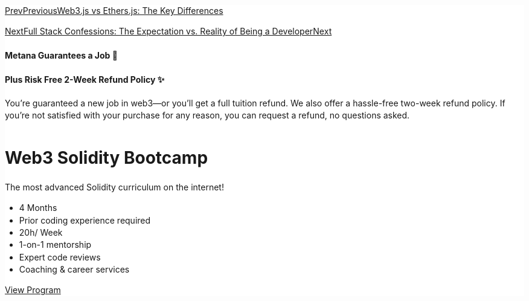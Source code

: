 



[PrevPreviousWeb3.js vs Ethers.js: The Key Differences](https://metana.io/blog/web3-js-vs-ethers-js/) 




[NextFull Stack Confessions: The Expectation vs. Reality of Being a DeveloperNext](https://metana.io/blog/full-stack-confessions-expectation-reality-developer/) 







#### Metana Guarantees  a Job 💼

 





#### Plus Risk Free 2-Week Refund Policy ✨

 




 You’re guaranteed a new job in web3—or you’ll get a full tuition refund. We also offer a hassle-free two-week refund policy. If you’re not satisfied with your purchase for any reason, you can request a refund, no questions asked.

 






Web3 Solidity Bootcamp
======================

 





 The most advanced Solidity curriculum on the internet!

 




* 4 Months
* Prior coding experience required
* 20h/ Week
* 1-on-1 mentorship
* Expert code reviews
* Coaching & career services






[View Program](/web3-solidity-bootcamp-ethereum-blockchain/)
